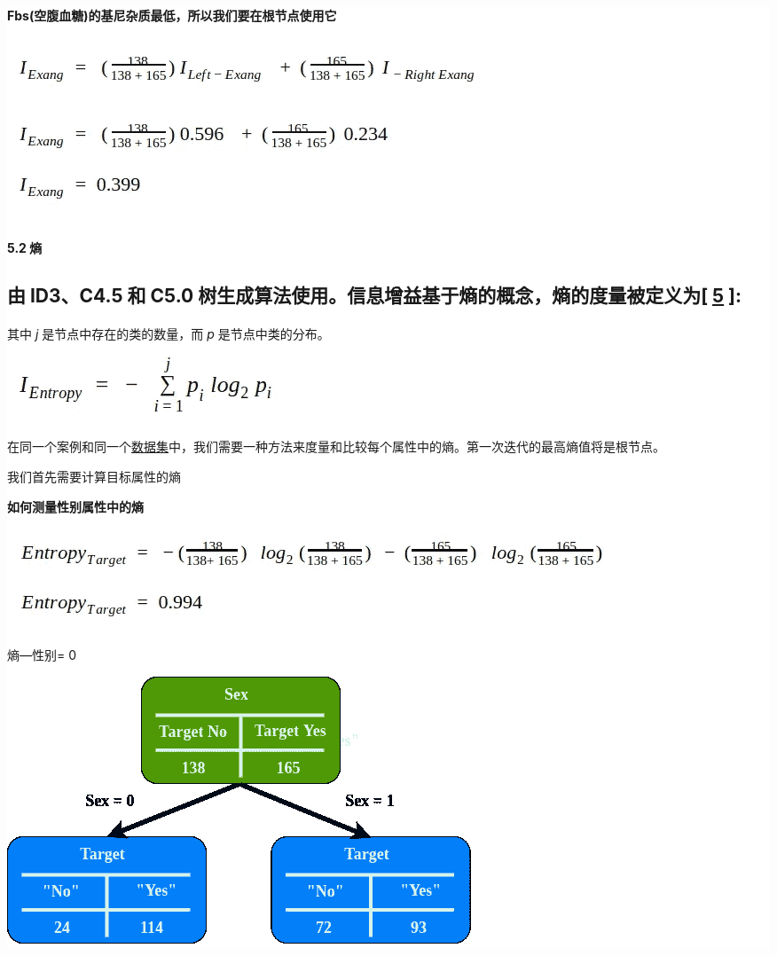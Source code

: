 **Fbs(空腹血糖)的基尼杂质最低，所以我们要在根节点使用它**

![](img/1ec59b27129ff489ebaae5adbe62b270.png)

**5.2 熵**

## 由 ID3、C4.5 和 C5.0 树生成算法使用。信息增益基于熵的概念，熵的度量被定义为[ [5](https://en.wikipedia.org/wiki/Decision_tree_learning#Gini_impurity) ]:

其中 *j* 是节点中存在的类的数量，而 *p* 是节点中类的分布。

![](img/a3bac6a10952a686de1a81c173a401e8.png)

在同一个案例和同一个[数据集](https://archive.ics.uci.edu/ml/datasets/Heart+Disease)中，我们需要一种方法来度量和比较每个属性中的熵。第一次迭代的最高熵值将是根节点。

我们首先需要计算目标属性的熵

**如何测量性别属性中的熵**

![](img/ea124f38a2730b64935da1104b86bc3e.png)

熵—性别= 0

![](img/70cd1aefad0d7322f408ecf796e08acb.png)
